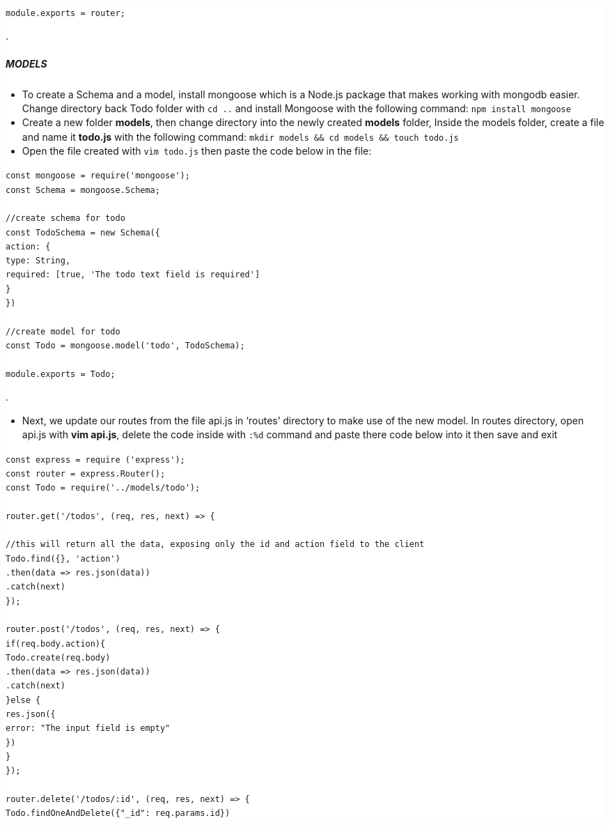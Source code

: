 ```
module.exports = router;
```

.

##### MODELS

- To create a Schema and a model, install mongoose which is a Node.js package that makes working with mongodb easier. Change directory back Todo folder with `cd ..` and install Mongoose with the following command: `npm install mongoose`
- Create a new folder **models**, then change directory into the newly created **models** folder, Inside the models folder, create a file and name it **todo.js** with the following command: `mkdir models && cd models && touch todo.js`
- Open the file created with `vim todo.js` then paste the code below in the file:

```
const mongoose = require('mongoose');
const Schema = mongoose.Schema;

//create schema for todo
const TodoSchema = new Schema({
action: {
type: String,
required: [true, 'The todo text field is required']
}
})

//create model for todo
const Todo = mongoose.model('todo', TodoSchema);

module.exports = Todo;
```

.

- Next, we update our routes from the file api.js in ‘routes’ directory to make use of the new model. In routes directory, open api.js with **vim api.js**, delete the code inside with `:%d` command and paste there code below into it then save and exit

```
const express = require ('express');
const router = express.Router();
const Todo = require('../models/todo');

router.get('/todos', (req, res, next) => {

//this will return all the data, exposing only the id and action field to the client
Todo.find({}, 'action')
.then(data => res.json(data))
.catch(next)
});

router.post('/todos', (req, res, next) => {
if(req.body.action){
Todo.create(req.body)
.then(data => res.json(data))
.catch(next)
}else {
res.json({
error: "The input field is empty"
})
}
});

router.delete('/todos/:id', (req, res, next) => {
Todo.findOneAndDelete({"_id": req.params.id})
```
